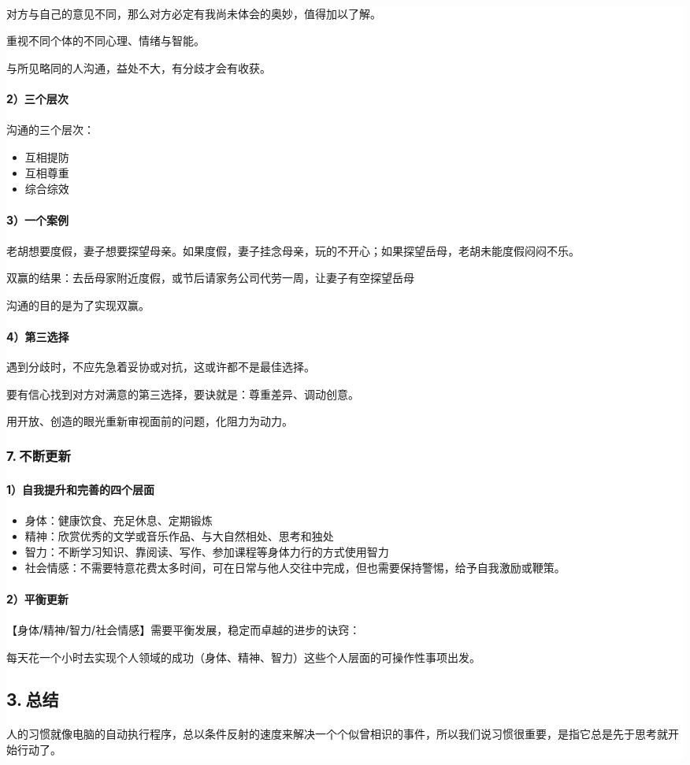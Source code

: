 对方与自己的意见不同，那么对方必定有我尚未体会的奥妙，值得加以了解。

重视不同个体的不同心理、情绪与智能。

与所见略同的人沟通，益处不大，有分歧才会有收获。

#### 2）三个层次

沟通的三个层次：

* 互相提防
* 互相尊重
* 综合综效

#### 3）一个案例

老胡想要度假，妻子想要探望母亲。如果度假，妻子挂念母亲，玩的不开心；如果探望岳母，老胡未能度假闷闷不乐。

双赢的结果：去岳母家附近度假，或节后请家务公司代劳一周，让妻子有空探望岳母

沟通的目的是为了实现双赢。

#### 4）第三选择

遇到分歧时，不应先急着妥协或对抗，这或许都不是最佳选择。

要有信心找到对方对满意的第三选择，要诀就是：尊重差异、调动创意。

用开放、创造的眼光重新审视面前的问题，化阻力为动力。

### 7. 不断更新

#### 1）自我提升和完善的四个层面

* 身体：健康饮食、充足休息、定期锻炼
* 精神：欣赏优秀的文学或音乐作品、与大自然相处、思考和独处
* 智力：不断学习知识、靠阅读、写作、参加课程等身体力行的方式使用智力
* 社会情感：不需要特意花费太多时间，可在日常与他人交往中完成，但也需要保持警惕，给予自我激励或鞭策。

#### 2）平衡更新

【身体/精神/智力/社会情感】需要平衡发展，稳定而卓越的进步的诀窍：

每天花一个小时去实现个人领域的成功（身体、精神、智力）这些个人层面的可操作性事项出发。

## 3. 总结

人的习惯就像电脑的自动执行程序，总以条件反射的速度来解决一个个似曾相识的事件，所以我们说习惯很重要，是指它总是先于思考就开始行动了。

